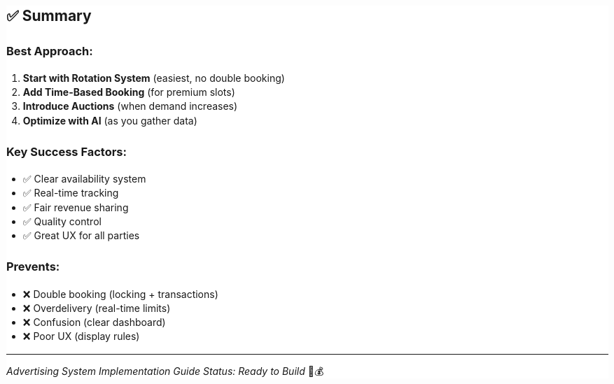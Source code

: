 ## ✅ Summary

### **Best Approach:**
1. **Start with Rotation System** (easiest, no double booking)
2. **Add Time-Based Booking** (for premium slots)
3. **Introduce Auctions** (when demand increases)
4. **Optimize with AI** (as you gather data)

### **Key Success Factors:**
- ✅ Clear availability system
- ✅ Real-time tracking
- ✅ Fair revenue sharing
- ✅ Quality control
- ✅ Great UX for all parties

### **Prevents:**
- ❌ Double booking (locking + transactions)
- ❌ Overdelivery (real-time limits)
- ❌ Confusion (clear dashboard)
- ❌ Poor UX (display rules)

---

*Advertising System Implementation Guide*
*Status: Ready to Build* 🚀💰
